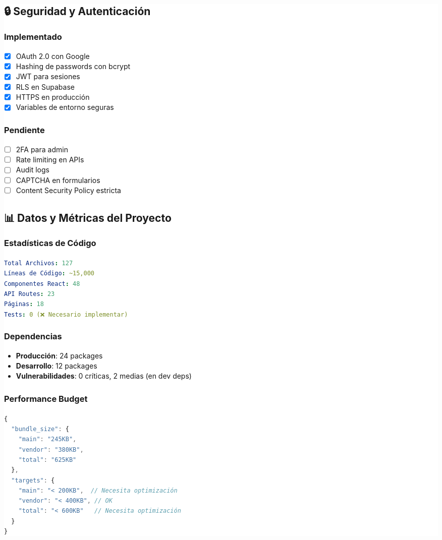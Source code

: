 ## 🔒 Seguridad y Autenticación

### Implementado
- [x] OAuth 2.0 con Google
- [x] Hashing de passwords con bcrypt
- [x] JWT para sesiones
- [x] RLS en Supabase
- [x] HTTPS en producción
- [x] Variables de entorno seguras

### Pendiente
- [ ] 2FA para admin
- [ ] Rate limiting en APIs
- [ ] Audit logs
- [ ] CAPTCHA en formularios
- [ ] Content Security Policy estricta

## 📊 Datos y Métricas del Proyecto

### Estadísticas de Código
```yaml
Total Archivos: 127
Líneas de Código: ~15,000
Componentes React: 48
API Routes: 23
Páginas: 18
Tests: 0 (❌ Necesario implementar)
```

### Dependencias
- **Producción**: 24 packages
- **Desarrollo**: 12 packages
- **Vulnerabilidades**: 0 críticas, 2 medias (en dev deps)

### Performance Budget
```javascript
{
  "bundle_size": {
    "main": "245KB",
    "vendor": "380KB",
    "total": "625KB"
  },
  "targets": {
    "main": "< 200KB",  // Necesita optimización
    "vendor": "< 400KB", // OK
    "total": "< 600KB"   // Necesita optimización
  }
}
```
